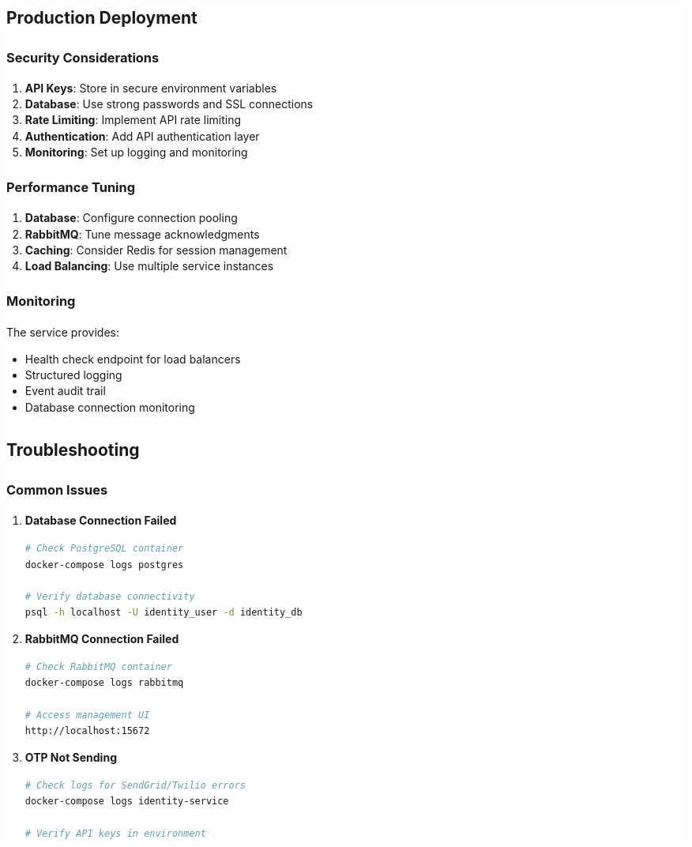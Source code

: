 ## Production Deployment

### Security Considerations

1. **API Keys**: Store in secure environment variables
2. **Database**: Use strong passwords and SSL connections
3. **Rate Limiting**: Implement API rate limiting
4. **Authentication**: Add API authentication layer
5. **Monitoring**: Set up logging and monitoring

### Performance Tuning

1. **Database**: Configure connection pooling
2. **RabbitMQ**: Tune message acknowledgments
3. **Caching**: Consider Redis for session management
4. **Load Balancing**: Use multiple service instances

### Monitoring

The service provides:
- Health check endpoint for load balancers
- Structured logging
- Event audit trail
- Database connection monitoring

## Troubleshooting

### Common Issues

1. **Database Connection Failed**
   ```bash
   # Check PostgreSQL container
   docker-compose logs postgres
   
   # Verify database connectivity
   psql -h localhost -U identity_user -d identity_db
   ```

2. **RabbitMQ Connection Failed**
   ```bash
   # Check RabbitMQ container
   docker-compose logs rabbitmq
   
   # Access management UI
   http://localhost:15672
   ```

3. **OTP Not Sending**
   ```bash
   # Check logs for SendGrid/Twilio errors
   docker-compose logs identity-service
   
   # Verify API keys in environment
   ```
